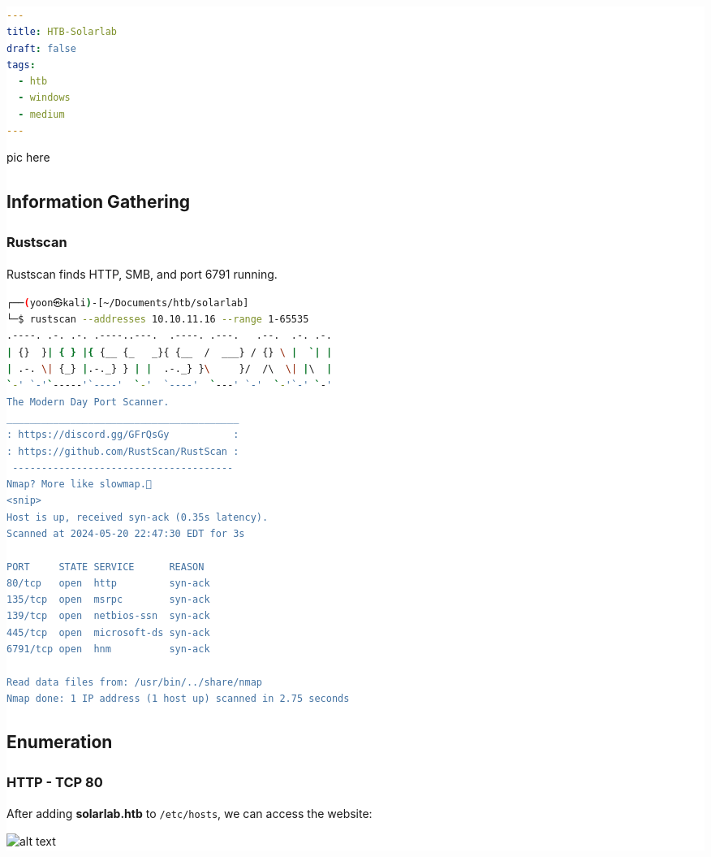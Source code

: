 ```yaml
---
title: HTB-Solarlab
draft: false
tags:
  - htb
  - windows
  - medium
---
```

pic here

## Information Gathering
### Rustscan

Rustscan finds HTTP, SMB, and port 6791 running. 

```bash
┌──(yoon㉿kali)-[~/Documents/htb/solarlab]
└─$ rustscan --addresses 10.10.11.16 --range 1-65535
.----. .-. .-. .----..---.  .----. .---.   .--.  .-. .-.
| {}  }| { } |{ {__ {_   _}{ {__  /  ___} / {} \ |  `| |
| .-. \| {_} |.-._} } | |  .-._} }\     }/  /\  \| |\  |
`-' `-'`-----'`----'  `-'  `----'  `---' `-'  `-'`-' `-'
The Modern Day Port Scanner.
________________________________________
: https://discord.gg/GFrQsGy           :
: https://github.com/RustScan/RustScan :
 --------------------------------------
Nmap? More like slowmap.🐢
<snip>
Host is up, received syn-ack (0.35s latency).
Scanned at 2024-05-20 22:47:30 EDT for 3s

PORT     STATE SERVICE      REASON
80/tcp   open  http         syn-ack
135/tcp  open  msrpc        syn-ack
139/tcp  open  netbios-ssn  syn-ack
445/tcp  open  microsoft-ds syn-ack
6791/tcp open  hnm          syn-ack

Read data files from: /usr/bin/../share/nmap
Nmap done: 1 IP address (1 host up) scanned in 2.75 seconds
```

## Enumeration
### HTTP - TCP 80
After adding **solarlab.htb** to `/etc/hosts`, we can access the website:

![alt text](image-1.png)
